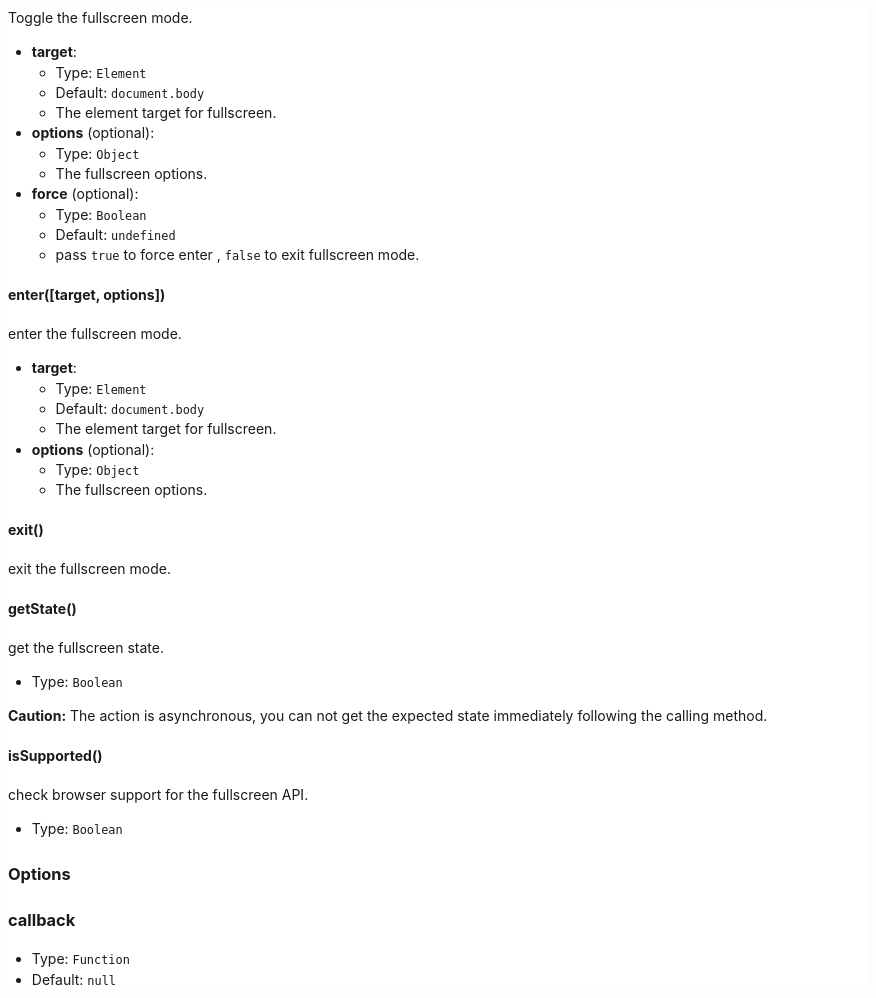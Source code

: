 Toggle the fullscreen mode.

- **target**:
  - Type: `Element`
  - Default: `document.body`
  - The element target for fullscreen.
- **options** (optional):
  - Type: `Object`
  - The fullscreen options.
- **force** (optional):
  - Type: `Boolean`
  - Default: `undefined`
  - pass `true` to  force enter , `false` to exit fullscreen mode.



#### enter([target, options])

enter the fullscreen mode.

- **target**:
  - Type: `Element`
  - Default: `document.body`
  - The element target for fullscreen.
- **options** (optional):
  - Type: `Object`
  - The fullscreen options.



#### exit()

exit the fullscreen mode.


#### getState()

get the fullscreen state.

- Type: `Boolean`

**Caution:** The action is asynchronous, you can not get the expected state immediately following the calling method.     

#### isSupported()

check browser support for the fullscreen API.

- Type: `Boolean`


### Options

### callback

- Type: `Function`
- Default: `null`
